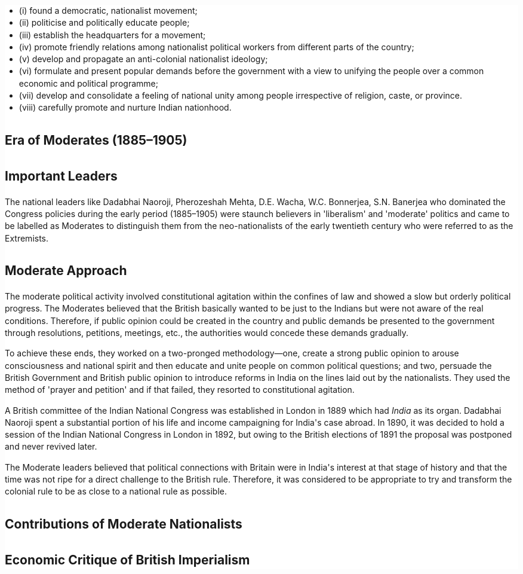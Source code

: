 - (i) found a democratic, nationalist movement;
- (ii) politicise and politically educate people;
- (iii) establish the headquarters for a movement;
- (iv) promote friendly relations among nationalist political workers from different parts of the country;
- (v) develop and propagate an anti-colonial nationalist ideology;
- (vi) formulate and present popular demands before the government with a view to unifying the people over a common economic and political programme;
- (vii) develop and consolidate a feeling of national unity among people irrespective of religion, caste, or province.
- (viii) carefully promote and nurture Indian nationhood.

## **Era of Moderates (1885–1905)**

## **Important Leaders**

The national leaders like Dadabhai Naoroji, Pherozeshah Mehta, D.E. Wacha, W.C. Bonnerjea, S.N. Banerjea who dominated the Congress policies during the early period (1885–1905) were staunch believers in 'liberalism' and 'moderate' politics and came to be labelled as Moderates to distinguish them from the neo-nationalists of the early twentieth century who were referred to as the Extremists.

## **Moderate Approach**

The moderate political activity involved constitutional agitation within the confines of law and showed a slow but orderly political progress. The Moderates believed that the British basically wanted to be just to the Indians but were not aware of the real conditions. Therefore, if public opinion could be created in the country and public demands be presented to the government through resolutions, petitions, meetings, etc., the authorities would concede these demands gradually.

To achieve these ends, they worked on a two-pronged methodology—one, create a strong public opinion to arouse consciousness and national spirit and then educate and unite people on common political questions; and two, persuade the British Government and British public opinion to introduce reforms in India on the lines laid out by the nationalists. They used the method of 'prayer and petition' and if that failed, they resorted to constitutional agitation.

A British committee of the Indian National Congress was established in London in 1889 which had *India* as its organ. Dadabhai Naoroji spent a substantial portion of his life and income campaigning for India's case abroad. In 1890, it was decided to hold a session of the Indian National Congress in London in 1892, but owing to the British elections of 1891 the proposal was postponed and never revived later.

The Moderate leaders believed that political connections with Britain were in India's interest at that stage of history and that the time was not ripe for a direct challenge to the British rule. Therefore, it was considered to be appropriate to try and transform the colonial rule to be as close to a national rule as possible.

## **Contributions of Moderate Nationalists**

## **Economic Critique of British Imperialism**
